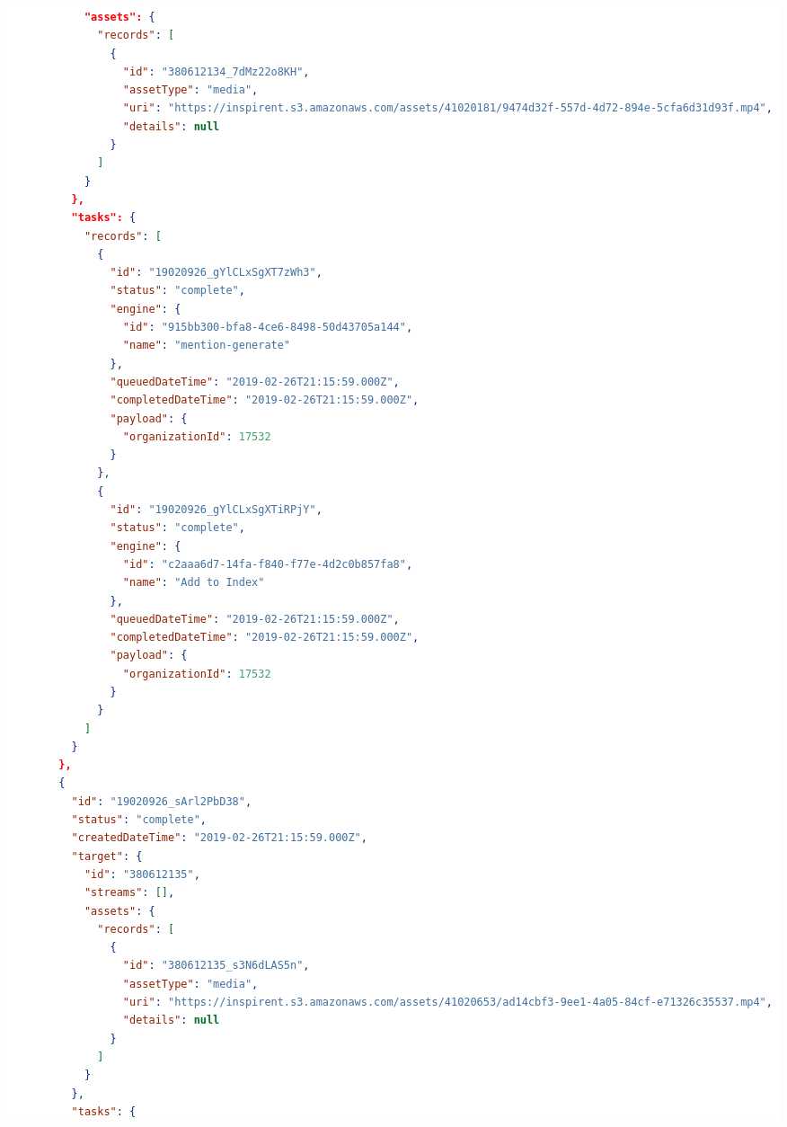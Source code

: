 ```json
            "assets": {
              "records": [
                {
                  "id": "380612134_7dMz22o8KH",
                  "assetType": "media",
                  "uri": "https://inspirent.s3.amazonaws.com/assets/41020181/9474d32f-557d-4d72-894e-5cfa6d31d93f.mp4",
                  "details": null
                }
              ]
            }
          },
          "tasks": {
            "records": [
              {
                "id": "19020926_gYlCLxSgXT7zWh3",
                "status": "complete",
                "engine": {
                  "id": "915bb300-bfa8-4ce6-8498-50d43705a144",
                  "name": "mention-generate"
                },
                "queuedDateTime": "2019-02-26T21:15:59.000Z",
                "completedDateTime": "2019-02-26T21:15:59.000Z",
                "payload": {
                  "organizationId": 17532
                }
              },
              {
                "id": "19020926_gYlCLxSgXTiRPjY",
                "status": "complete",
                "engine": {
                  "id": "c2aaa6d7-14fa-f840-f77e-4d2c0b857fa8",
                  "name": "Add to Index"
                },
                "queuedDateTime": "2019-02-26T21:15:59.000Z",
                "completedDateTime": "2019-02-26T21:15:59.000Z",
                "payload": {
                  "organizationId": 17532
                }
              }
            ]
          }
        },
        {
          "id": "19020926_sArl2PbD38",
          "status": "complete",
          "createdDateTime": "2019-02-26T21:15:59.000Z",
          "target": {
            "id": "380612135",
            "streams": [],
            "assets": {
              "records": [
                {
                  "id": "380612135_s3N6dLAS5n",
                  "assetType": "media",
                  "uri": "https://inspirent.s3.amazonaws.com/assets/41020653/ad14cbf3-9ee1-4a05-84cf-e71326c35537.mp4",
                  "details": null
                }
              ]
            }
          },
          "tasks": {
```